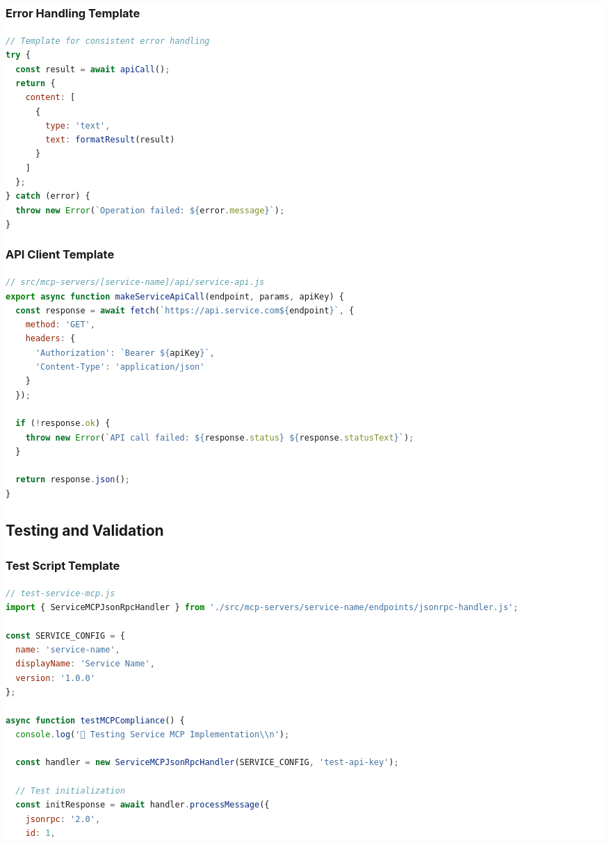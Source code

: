 ### Error Handling Template

```javascript
// Template for consistent error handling
try {
  const result = await apiCall();
  return {
    content: [
      {
        type: 'text',
        text: formatResult(result)
      }
    ]
  };
} catch (error) {
  throw new Error(`Operation failed: ${error.message}`);
}
```

### API Client Template

```javascript
// src/mcp-servers/[service-name]/api/service-api.js
export async function makeServiceApiCall(endpoint, params, apiKey) {
  const response = await fetch(`https://api.service.com${endpoint}`, {
    method: 'GET',
    headers: {
      'Authorization': `Bearer ${apiKey}`,
      'Content-Type': 'application/json'
    }
  });

  if (!response.ok) {
    throw new Error(`API call failed: ${response.status} ${response.statusText}`);
  }

  return response.json();
}
```

## Testing and Validation

### Test Script Template

```javascript
// test-service-mcp.js
import { ServiceMCPJsonRpcHandler } from './src/mcp-servers/service-name/endpoints/jsonrpc-handler.js';

const SERVICE_CONFIG = {
  name: 'service-name',
  displayName: 'Service Name',
  version: '1.0.0'
};

async function testMCPCompliance() {
  console.log('🧪 Testing Service MCP Implementation\\n');
  
  const handler = new ServiceMCPJsonRpcHandler(SERVICE_CONFIG, 'test-api-key');
  
  // Test initialization
  const initResponse = await handler.processMessage({
    jsonrpc: '2.0',
    id: 1,
```